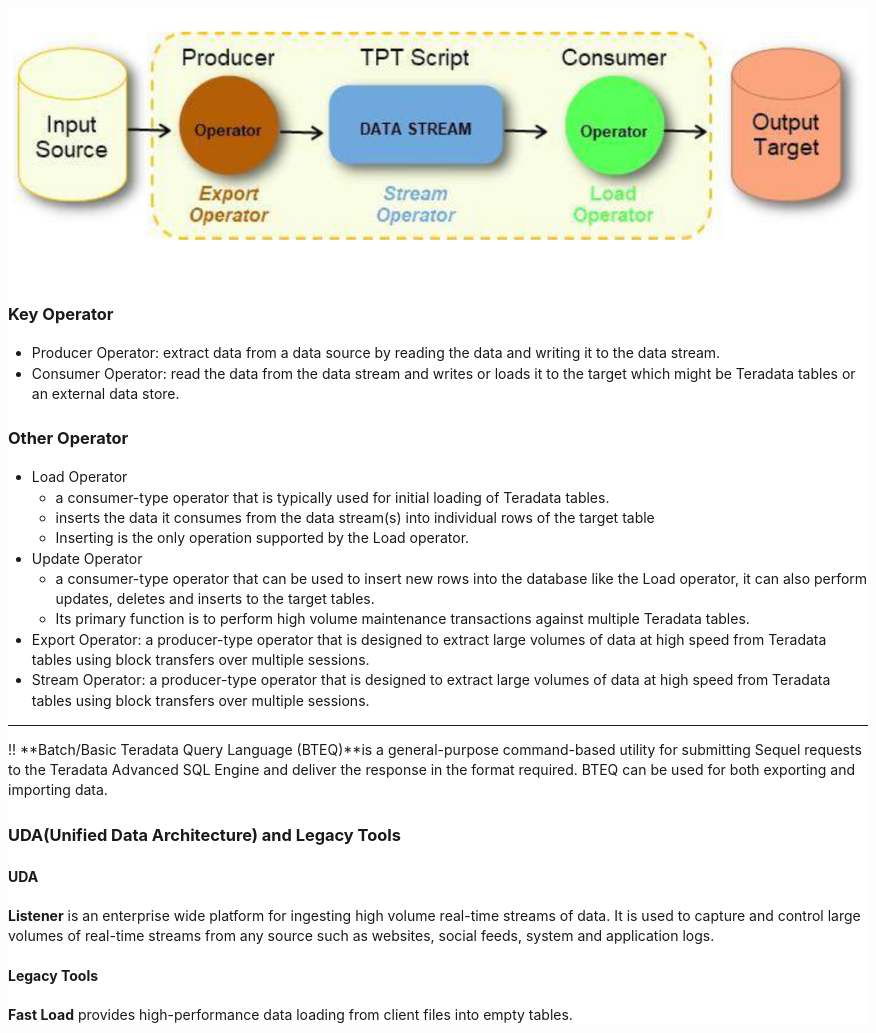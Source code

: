  ![alt text](pf.PNG "Process Flow")

### Key Operator
* Producer Operator: extract data from a data source by reading the data and writing it to the data stream.
* Consumer Operator: read the data from the data stream and writes or loads it to the target which might be Teradata tables or an external data store.

### Other Operator
* Load Operator
  * a consumer-type operator that is typically used for initial loading of Teradata tables. 
  * inserts the data it consumes from the data stream(s) into individual rows of the target table
  * Inserting is the only operation supported by the Load operator.
* Update Operator
  * a consumer-type operator that can be used to insert new rows into the database like the Load operator, it can also perform updates, deletes and inserts to the target tables.
  * Its primary function is to perform high volume maintenance transactions against multiple Teradata tables.
* Export Operator: a producer-type operator that is designed to extract large volumes of data at high speed from Teradata tables using block transfers over multiple sessions.
* Stream Operator: a producer-type operator that is designed to extract large volumes of data at high speed from Teradata tables using block transfers over multiple sessions.
***
!! **Batch/Basic Teradata Query Language (BTEQ)**is a general-purpose command-based utility for submitting Sequel requests to the Teradata Advanced SQL Engine and deliver the response in the format required. BTEQ can be used for both exporting and importing data.

### UDA(Unified Data Architecture) and Legacy Tools
#### UDA
**Listener** is an enterprise wide platform for ingesting high volume real-time streams of data. It is used to capture and control large volumes of real-time streams from any source such as websites, social feeds, system and application logs.
#### Legacy Tools
**Fast Load** provides high-performance data loading from client files into empty tables.
</br>
